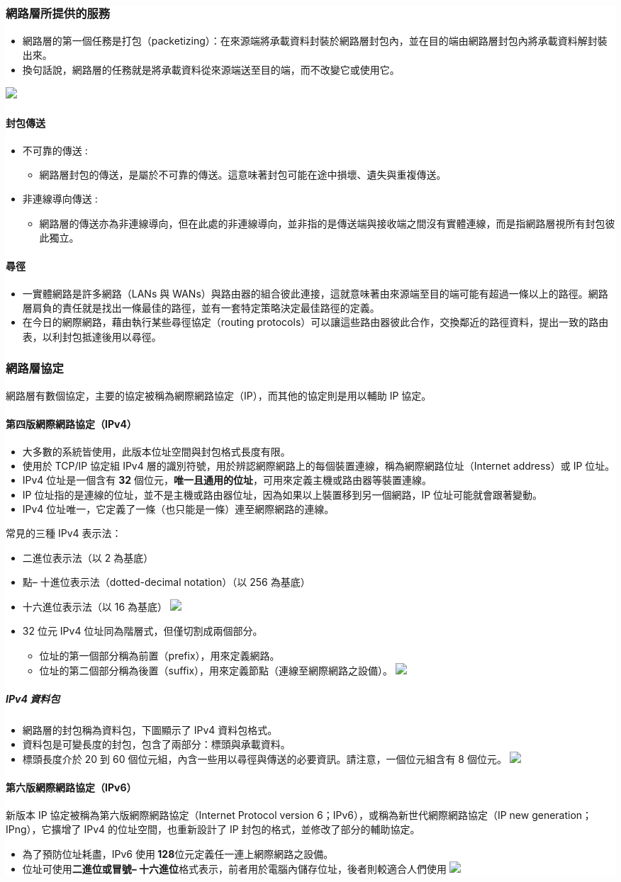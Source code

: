 ### 網路層所提供的服務
- 網路層的第一個任務是打包（packetizing）：在來源端將承載資料封裝於網路層封包內，並在目的端由網路層封包內將承載資料解封裝出來。
- 換句話說，網路層的任務就是將承載資料從來源端送至目的端，而不改變它或使用它。

![](https://i.imgur.com/q6QkL8g.png)

#### 封包傳送
- 不可靠的傳送 : 
	- 網路層封包的傳送，是屬於不可靠的傳送。這意味著封包可能在途中損壞、遺失與重複傳送。

- 非連線導向傳送 : 
	- 網路層的傳送亦為非連線導向，但在此處的非連線導向，並非指的是傳送端與接收端之間沒有實體連線，而是指網路層視所有封包彼此獨立。

#### 尋徑
- 一實體網路是許多網路（LANs 與 WANs）與路由器的組合彼此連接，這就意味著由來源端至目的端可能有超過一條以上的路徑。網路層肩負的責任就是找出一條最佳的路徑，並有一套特定策略決定最佳路徑的定義。
- 在今日的網際網路，藉由執行某些尋徑協定（routing protocols）可以讓這些路由器彼此合作，交換鄰近的路徑資料，提出一致的路由表，以利封包抵達後用以尋徑。

### 網路層協定
網路層有數個協定，主要的協定被稱為網際網路協定（IP），而其他的協定則是用以輔助 IP 協定。

#### 第四版網際網路協定（IPv4）
- 大多數的系統皆使用，此版本位址空間與封包格式長度有限。
- 使用於 TCP/IP 協定組 IPv4 層的識別符號，用於辨認網際網路上的每個裝置連線，稱為網際網路位址（Internet address）或 IP 位址。
- IPv4 位址是一個含有 <b>32</b> 個位元，<b>唯一且通用的位址</b>，可用來定義主機或路由器等裝置連線。
- IP 位址指的是連線的位址，並不是主機或路由器位址，因為如果以上裝置移到另一個網路，IP 位址可能就會跟著變動。
- IPv4 位址唯一，它定義了一條（也只能是一條）連至網際網路的連線。

常見的三種 IPv4 表示法：
- 二進位表示法（以 2 為基底）
- 點– 十進位表示法（dotted-decimal notation）（以 256 為基底）
- 十六進位表示法（以 16 為基底）
![](https://i.imgur.com/fU7qRTY.png)

- 32 位元 IPv4 位址同為階層式，但僅切割成兩個部分。
	- 位址的第一個部分稱為前置（prefix），用來定義網路。
	- 位址的第二個部分稱為後置（suffix），用來定義節點（連線至網際網路之設備）。
![](https://i.imgur.com/UkgnZgn.png)

##### IPv4 資料包
- 網路層的封包稱為資料包，下圖顯示了 IPv4 資料包格式。
- 資料包是可變長度的封包，包含了兩部分：標頭與承載資料。
- 標頭長度介於 20 到 60 個位元組，內含一些用以尋徑與傳送的必要資訊。請注意，一個位元組含有 8 個位元。
![](https://i.imgur.com/4CGFdJV.png)


#### 第六版網際網路協定（IPv6）
新版本 IP 協定被稱為第六版網際網路協定（Internet Protocol version 6；IPv6），或稱為新世代網際網路協定（IP new generation；IPng），它擴增了 IPv4 的位址空間，也重新設計了 IP 封包的格式，並修改了部分的輔助協定。

- 為了預防位址耗盡，IPv6 使用<b> 128</b>位元定義任一連上網際網路之設備。
- 位址可使用<b>二進位或冒號– 十六進位</b>格式表示，前者用於電腦內儲存位址，後者則較適合人們使用
![](https://i.imgur.com/2wnLL7t.png)

